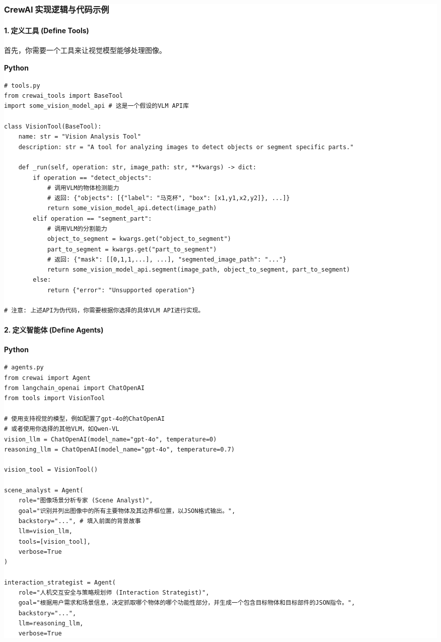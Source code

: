 ### **CrewAI 实现逻辑与代码示例**

#### **1. 定义工具 (Define Tools)**

首先，你需要一个工具来让视觉模型能够处理图像。

**Python**

```
# tools.py
from crewai_tools import BaseTool
import some_vision_model_api # 这是一个假设的VLM API库

class VisionTool(BaseTool):
    name: str = "Vision Analysis Tool"
    description: str = "A tool for analyzing images to detect objects or segment specific parts."

    def _run(self, operation: str, image_path: str, **kwargs) -> dict:
        if operation == "detect_objects":
            # 调用VLM的物体检测能力
            # 返回: {"objects": [{"label": "马克杯", "box": [x1,y1,x2,y2]}, ...]}
            return some_vision_model_api.detect(image_path)
        elif operation == "segment_part":
            # 调用VLM的分割能力
            object_to_segment = kwargs.get("object_to_segment")
            part_to_segment = kwargs.get("part_to_segment")
            # 返回: {"mask": [[0,1,1,...], ...], "segmented_image_path": "..."}
            return some_vision_model_api.segment(image_path, object_to_segment, part_to_segment)
        else:
            return {"error": "Unsupported operation"}

# 注意: 上述API为伪代码，你需要根据你选择的具体VLM API进行实现。
```

#### **2. 定义智能体 (Define Agents)**

**Python**

```
# agents.py
from crewai import Agent
from langchain_openai import ChatOpenAI
from tools import VisionTool

# 使用支持视觉的模型，例如配置了gpt-4o的ChatOpenAI
# 或者使用你选择的其他VLM，如Qwen-VL
vision_llm = ChatOpenAI(model_name="gpt-4o", temperature=0)
reasoning_llm = ChatOpenAI(model_name="gpt-4o", temperature=0.7)

vision_tool = VisionTool()

scene_analyst = Agent(
    role="图像场景分析专家 (Scene Analyst)",
    goal="识别并列出图像中的所有主要物体及其边界框位置，以JSON格式输出。",
    backstory="...", # 填入前面的背景故事
    llm=vision_llm,
    tools=[vision_tool],
    verbose=True
)

interaction_strategist = Agent(
    role="人机交互安全与策略规划师 (Interaction Strategist)",
    goal="根据用户需求和场景信息，决定抓取哪个物体的哪个功能性部分，并生成一个包含目标物体和目标部件的JSON指令。",
    backstory="...",
    llm=reasoning_llm,
    verbose=True
```